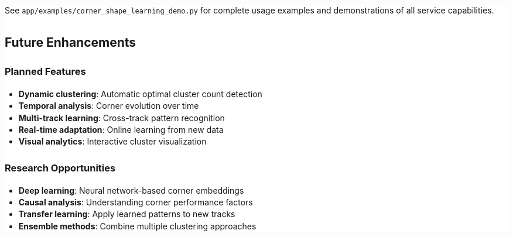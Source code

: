 See `app/examples/corner_shape_learning_demo.py` for complete usage examples and demonstrations of all service capabilities.

## Future Enhancements

### Planned Features
- **Dynamic clustering**: Automatic optimal cluster count detection
- **Temporal analysis**: Corner evolution over time
- **Multi-track learning**: Cross-track pattern recognition
- **Real-time adaptation**: Online learning from new data
- **Visual analytics**: Interactive cluster visualization

### Research Opportunities
- **Deep learning**: Neural network-based corner embeddings
- **Causal analysis**: Understanding corner performance factors
- **Transfer learning**: Apply learned patterns to new tracks
- **Ensemble methods**: Combine multiple clustering approaches

